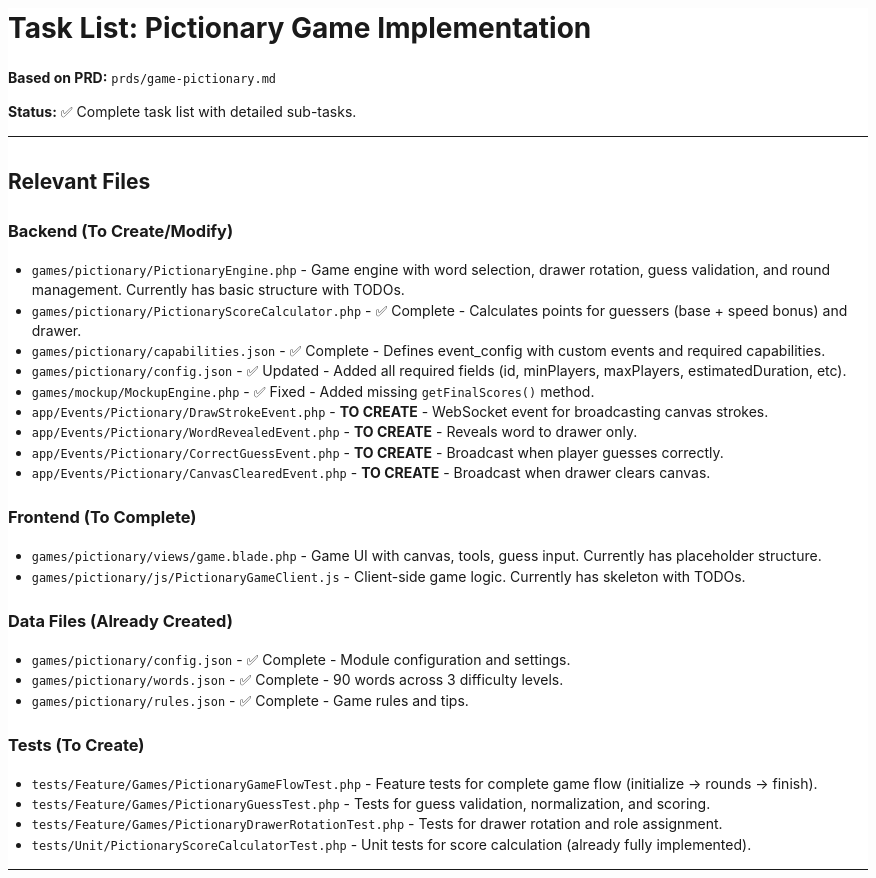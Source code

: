 # Task List: Pictionary Game Implementation

**Based on PRD:** `prds/game-pictionary.md`

**Status:** ✅ Complete task list with detailed sub-tasks.

---

## Relevant Files

### Backend (To Create/Modify)
- `games/pictionary/PictionaryEngine.php` - Game engine with word selection, drawer rotation, guess validation, and round management. Currently has basic structure with TODOs.
- `games/pictionary/PictionaryScoreCalculator.php` - ✅ Complete - Calculates points for guessers (base + speed bonus) and drawer.
- `games/pictionary/capabilities.json` - ✅ Complete - Defines event_config with custom events and required capabilities.
- `games/pictionary/config.json` - ✅ Updated - Added all required fields (id, minPlayers, maxPlayers, estimatedDuration, etc).
- `games/mockup/MockupEngine.php` - ✅ Fixed - Added missing `getFinalScores()` method.
- `app/Events/Pictionary/DrawStrokeEvent.php` - **TO CREATE** - WebSocket event for broadcasting canvas strokes.
- `app/Events/Pictionary/WordRevealedEvent.php` - **TO CREATE** - Reveals word to drawer only.
- `app/Events/Pictionary/CorrectGuessEvent.php` - **TO CREATE** - Broadcast when player guesses correctly.
- `app/Events/Pictionary/CanvasClearedEvent.php` - **TO CREATE** - Broadcast when drawer clears canvas.

### Frontend (To Complete)
- `games/pictionary/views/game.blade.php` - Game UI with canvas, tools, guess input. Currently has placeholder structure.
- `games/pictionary/js/PictionaryGameClient.js` - Client-side game logic. Currently has skeleton with TODOs.

### Data Files (Already Created)
- `games/pictionary/config.json` - ✅ Complete - Module configuration and settings.
- `games/pictionary/words.json` - ✅ Complete - 90 words across 3 difficulty levels.
- `games/pictionary/rules.json` - ✅ Complete - Game rules and tips.

### Tests (To Create)
- `tests/Feature/Games/PictionaryGameFlowTest.php` - Feature tests for complete game flow (initialize → rounds → finish).
- `tests/Feature/Games/PictionaryGuessTest.php` - Tests for guess validation, normalization, and scoring.
- `tests/Feature/Games/PictionaryDrawerRotationTest.php` - Tests for drawer rotation and role assignment.
- `tests/Unit/PictionaryScoreCalculatorTest.php` - Unit tests for score calculation (already fully implemented).

---